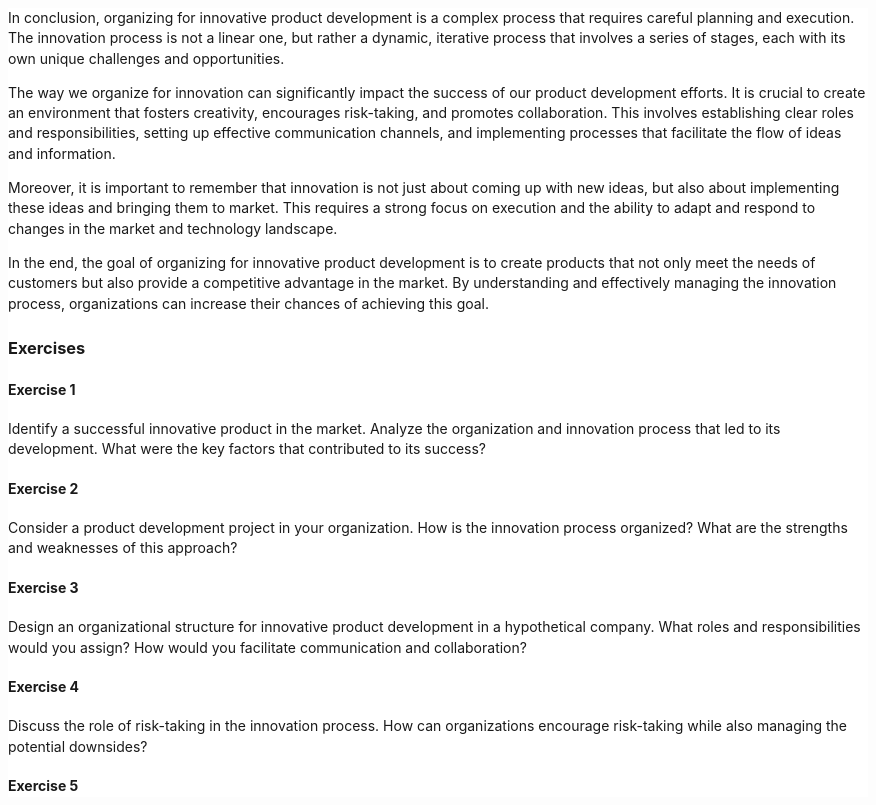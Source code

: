 

In conclusion, organizing for innovative product development is a complex process that requires careful planning and execution. The innovation process is not a linear one, but rather a dynamic, iterative process that involves a series of stages, each with its own unique challenges and opportunities. 



The way we organize for innovation can significantly impact the success of our product development efforts. It is crucial to create an environment that fosters creativity, encourages risk-taking, and promotes collaboration. This involves establishing clear roles and responsibilities, setting up effective communication channels, and implementing processes that facilitate the flow of ideas and information.



Moreover, it is important to remember that innovation is not just about coming up with new ideas, but also about implementing these ideas and bringing them to market. This requires a strong focus on execution and the ability to adapt and respond to changes in the market and technology landscape.



In the end, the goal of organizing for innovative product development is to create products that not only meet the needs of customers but also provide a competitive advantage in the market. By understanding and effectively managing the innovation process, organizations can increase their chances of achieving this goal.



### Exercises



#### Exercise 1

Identify a successful innovative product in the market. Analyze the organization and innovation process that led to its development. What were the key factors that contributed to its success?



#### Exercise 2

Consider a product development project in your organization. How is the innovation process organized? What are the strengths and weaknesses of this approach?



#### Exercise 3

Design an organizational structure for innovative product development in a hypothetical company. What roles and responsibilities would you assign? How would you facilitate communication and collaboration?



#### Exercise 4

Discuss the role of risk-taking in the innovation process. How can organizations encourage risk-taking while also managing the potential downsides?



#### Exercise 5
